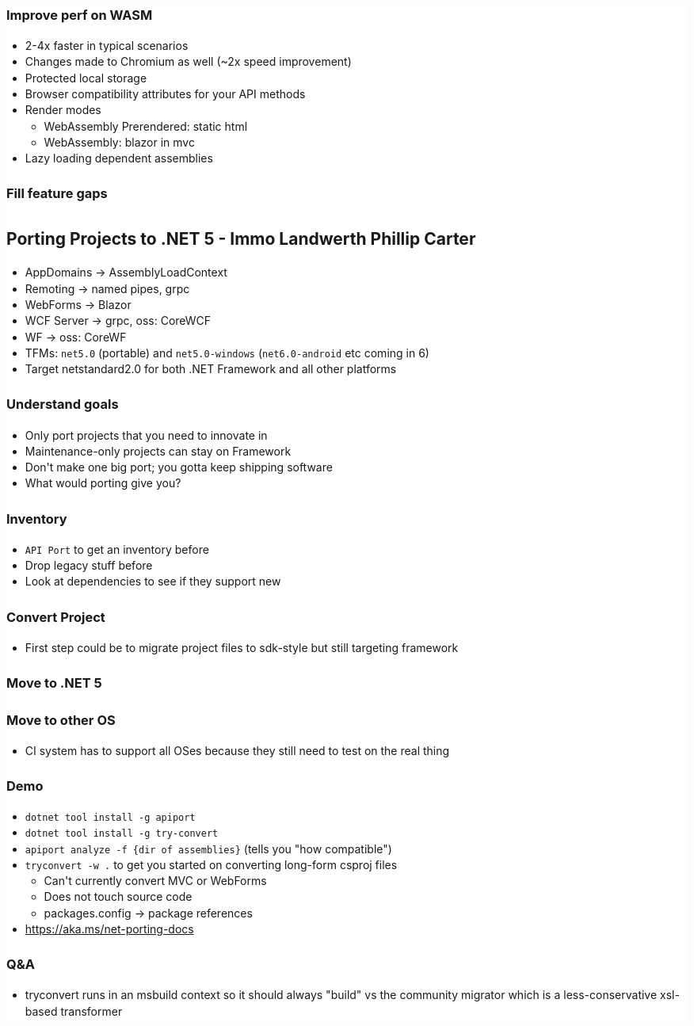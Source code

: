 ### Improve perf on WASM
- 2-4x faster in typical scenarios
- Changes made to Chromium as well (~2x speed improvement)
- Protected local storage
- Browser compatibility attributes for your API methods
- Render modes
    - WebAssembly Prerendered: static html
    - WebAssembly: blazor in mvc
- Lazy loading dependent assemblies
### Fill feature gaps

## Porting Projects to .NET 5  -  Immo Landwerth   Phillip Carter  
- AppDomains -> AssemblyLoadContext
- Remoting -> named pipes, grpc
- WebForms -> Blazor
- WCF Server -> grpc, oss: CoreWCF
- WF -> oss: CoreWF
- TFMs:  `net5.0` (portable) and `net5.0-windows` (`net6.0-android` etc coming in 6)
- Target netstandard2.0 for both .NET Framework and all other platforms
### Understand goals
- Only port projects that you need to innovate in
- Maintenance-only projects can stay on Framework
- Don't make one big port; you gotta keep shipping software
- What would porting give you?
### Inventory
- `API Port` to get an inventory before
- Drop legacy stuff before
- Look at dependencies to see if they support new
### Convert Project
- First step could be to migrate project files to sdk-style but still targeting framework
### Move to .NET 5
### Move to other OS
- CI system has to support all OSes because they still need to test on the real thing
### Demo
- `dotnet tool install -g apiport`
- `dotnet tool install -g try-convert`
- `apiport analyze -f {dir of assemblies}` (tells you "how compatible")
- `tryconvert -w .` to get you started on converting long-form csproj files
    - Can't currently convert MVC or WebForms
    - Does not touch source code
    - packages.config -> package references
- https://aka.ms/net-porting-docs
### Q&A
- tryconvert runs in an msbuild context so it should always "build" vs the community migrator which is a less-conservative xsl-based transformer
